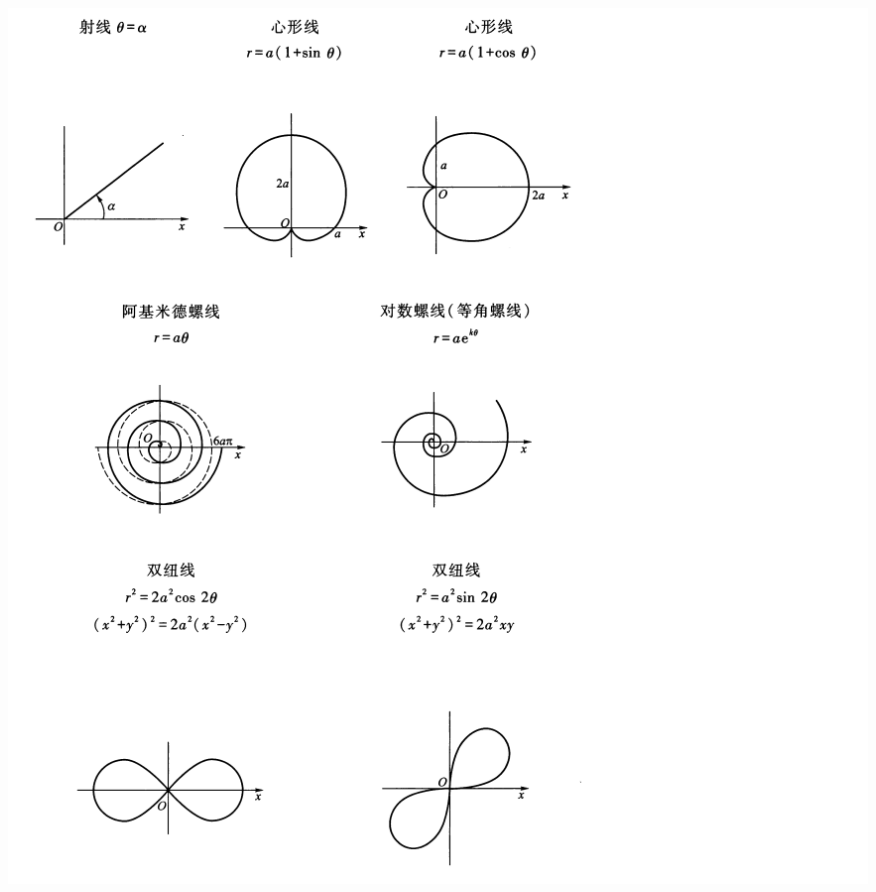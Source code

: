 <img src="images/appendix/Quicker_20240610_200203.png" width="70%" style="margin: 0 auto;">
</div>

<div style="text-align: center; margin-top: 15px;">